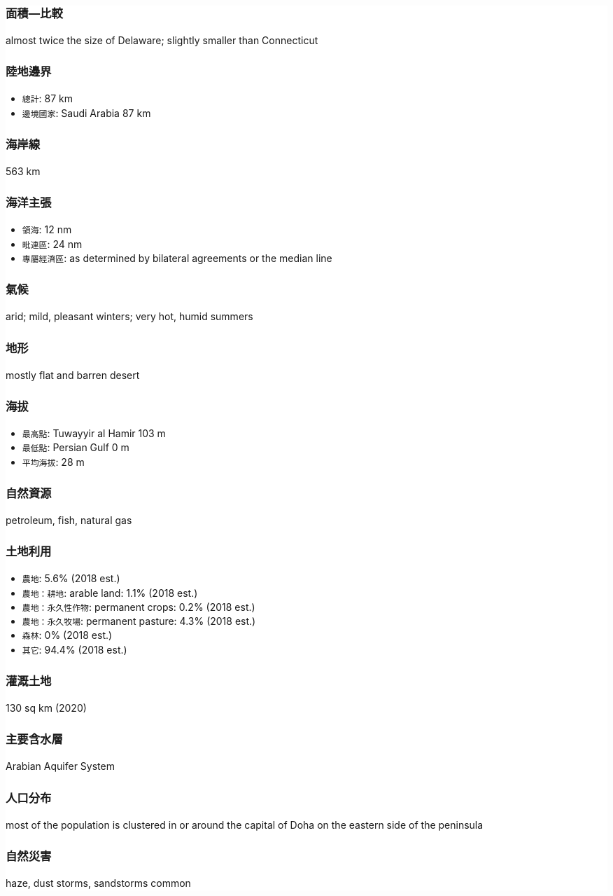 ### 面積—比較
almost twice the size of Delaware; slightly smaller than Connecticut

### 陸地邊界
- `總計`: 87 km
- `邊境國家`: Saudi Arabia 87 km

### 海岸線
563 km

### 海洋主張
- `領海`: 12 nm
- `毗連區`: 24 nm
- `專屬經濟區`: as determined by bilateral agreements or the median line

### 氣候
arid; mild, pleasant winters; very hot, humid summers

### 地形
mostly flat and barren desert

### 海拔
- `最高點`: Tuwayyir al Hamir 103 m
- `最低點`: Persian Gulf 0 m
- `平均海拔`: 28 m

### 自然資源
petroleum, fish, natural gas

### 土地利用
- `農地`: 5.6% (2018 est.)
- `農地：耕地`: arable land: 1.1% (2018 est.)
- `農地：永久性作物`: permanent crops: 0.2% (2018 est.)
- `農地：永久牧場`: permanent pasture: 4.3% (2018 est.)
- `森林`: 0% (2018 est.)
- `其它`: 94.4% (2018 est.)

### 灌溉土地
130 sq km (2020)

### 主要含水層
Arabian Aquifer System

### 人口分布
most of the population is clustered in or around the capital of Doha on the eastern side of the peninsula

### 自然災害
haze, dust storms, sandstorms common
